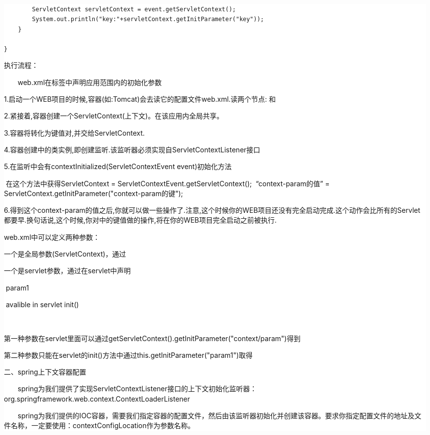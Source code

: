 ```
        ServletContext servletContext = event.getServletContext();
        System.out.println("key:"+servletContext.getInitParameter("key"));
    }
    
}
```



执行流程：

　　web.xml在<context-param></context-param>标签中声明应用范围内的初始化参数

1.启动一个WEB项目的时候,容器(如:Tomcat)会去读它的配置文件web.xml.读两个节点: <listener></listener> 和 <context-param></context-param>

2.紧接着,容器创建一个ServletContext(上下文)。在该应用内全局共享。

3.容器将<context-param></context-param>转化为键值对,并交给ServletContext.

4.容器创建<listener></listener>中的类实例,即创建监听.该监听器必须实现自ServletContextListener接口

5.在监听中会有contextInitialized(ServletContextEvent event)初始化方法

​       在这个方法中获得ServletContext = ServletContextEvent.getServletContext();
​      “context-param的值” = ServletContext.getInitParameter("context-param的键");

6.得到这个context-param的值之后,你就可以做一些操作了.注意,这个时候你的WEB项目还没有完全启动完成.这个动作会比所有的Servlet都要早.换句话说,这个时候,你对<context-param>中的键值做的操作,将在你的WEB项目完全启动之前被执行.

 

 

web.xml中可以定义两种参数：

  一个是全局参数(ServletContext)，通过<context-param></context-param>

  一个是servlet参数，通过在servlet中声明   　  <init-param>

​                                     <param-name>param1</param-name>

​                                     <param-value>avalible in servlet init()</param-value>  

​                                  </init-param> 

 

  第一种参数在servlet里面可以通过getServletContext().getInitParameter("context/param")得到

 

  第二种参数只能在servlet的init()方法中通过this.getInitParameter("param1")取得

 

二、spring上下文容器配置

　　spring为我们提供了实现ServletContextListener接口的上下文初始化监听器：org.springframework.web.context.ContextLoaderListener

　　spring为我们提供的IOC容器，需要我们指定容器的配置文件，然后由该监听器初始化并创建该容器。要求你指定配置文件的地址及文件名称，一定要使用：contextConfigLocation作为参数名称。


